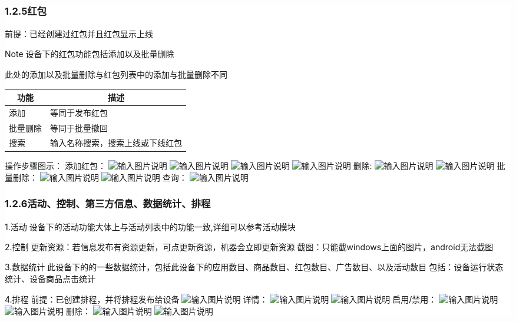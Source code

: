 ### 1.2.5红包
前提：已经创建过红包并且红包显示上线

Note
设备下的红包功能包括添加以及批量删除

此处的添加以及批量删除与红包列表中的添加与批量删除不同

| 功能  |  描述 |
|---|---|
| 添加  | 等同于发布红包  |
| 批量删除  |等同于批量撤回 |
| 搜索  | 输入名称搜索，搜索上线或下线红包  |


操作步骤图示：
添加红包：
![输入图片说明](https://images.gitee.com/uploads/images/2021/0518/133018_4b2754f5_8867015.png "屏幕截图.png")
![输入图片说明](https://images.gitee.com/uploads/images/2021/0518/133116_15aab819_8867015.png "屏幕截图.png")
![输入图片说明](https://images.gitee.com/uploads/images/2021/0518/133222_1bcaeec0_8867015.png "屏幕截图.png")
![输入图片说明](https://images.gitee.com/uploads/images/2021/0518/133254_74cead69_8867015.png "屏幕截图.png")
删除:
![输入图片说明](https://images.gitee.com/uploads/images/2021/0518/133413_2f4128ad_8867015.png "屏幕截图.png")
![输入图片说明](https://images.gitee.com/uploads/images/2021/0518/133509_6263c414_8867015.png "屏幕截图.png")
批量删除：
![输入图片说明](https://images.gitee.com/uploads/images/2021/0518/133719_506e066b_8867015.png "屏幕截图.png")
![输入图片说明](https://images.gitee.com/uploads/images/2021/0518/133806_c81c92f5_8867015.png "屏幕截图.png")
查询：
![输入图片说明](https://images.gitee.com/uploads/images/2021/0518/133958_40b3e5e9_8867015.png "屏幕截图.png")

### 1.2.6活动、控制、第三方信息、数据统计、排程
1.活动
设备下的活动功能大体上与活动列表中的功能一致,详细可以参考活动模块

2.控制
更新资源：若信息发布有资源更新，可点更新资源，机器会立即更新资源
截图：只能截windows上面的图片，android无法截图

3.数据统计
此设备下的的一些数据统计，包括此设备下的应用数目、商品数目、红包数目、广告数目、以及活动数目
包括：设备运行状态统计、设备商品点击统计

4.排程
前提：已创建排程，并将排程发布给设备
![输入图片说明](https://images.gitee.com/uploads/images/2021/0518/134930_09a1b988_8867015.png "屏幕截图.png")
详情：
![输入图片说明](https://images.gitee.com/uploads/images/2021/0518/135120_a5f3ee35_8867015.png "屏幕截图.png")
![输入图片说明](https://images.gitee.com/uploads/images/2021/0518/135146_70f43044_8867015.png "屏幕截图.png")
启用/禁用：
![输入图片说明](https://images.gitee.com/uploads/images/2021/0518/135308_b9414997_8867015.png "屏幕截图.png")
![输入图片说明](https://images.gitee.com/uploads/images/2021/0518/135405_fcefe88f_8867015.png "屏幕截图.png")
删除：
![输入图片说明](https://images.gitee.com/uploads/images/2021/0518/135532_192b25b4_8867015.png "屏幕截图.png")
![输入图片说明](https://images.gitee.com/uploads/images/2021/0518/135619_941d0aba_8867015.png "屏幕截图.png")
